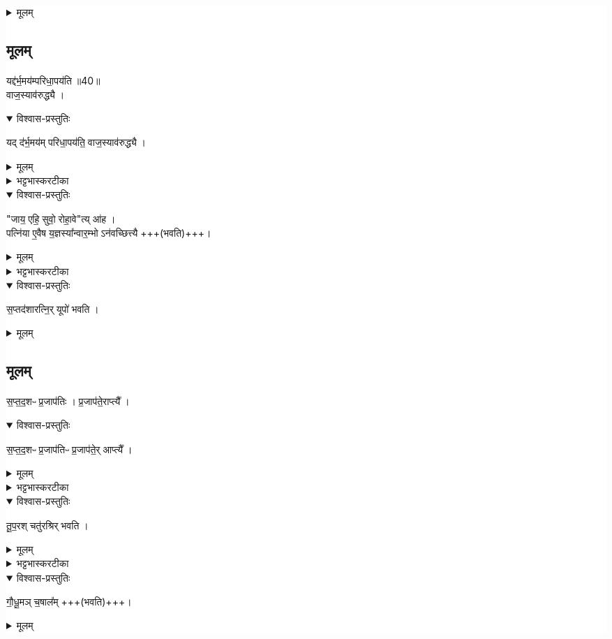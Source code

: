 <details><summary>मूलम्</summary></details>

## मूलम्
यद्द॑र्भ॒मय॑म्परिधा॒पय॑ति ॥40॥  
वाज॒स्याव॑रुद्ध्यै ।
<details open><summary>विश्वास-प्रस्तुतिः</summary>

यद् द॑र्भ॒मय॑म् परिधा॒पय॑ति॒  वाज॒स्याव॑रुद्ध्यै ।  
</details>

<details><summary>मूलम्</summary></details>

<details><summary>भट्टभास्करटीका</summary></details>

<details open><summary>विश्वास-प्रस्तुतिः</summary>

"जाय॒ एहि॒ सुवो॒ रोहा॒वे"त्य् आ॑ह ।  
पत्नि॑या ए॒वैष य॒ज्ञस्या᳚न्वार॒म्भो ऽन॑वच्छित्त्यै +++(भवति)+++।  
</details>

<details><summary>मूलम्</summary></details>

<details><summary>भट्टभास्करटीका</summary></details>

<details open><summary>विश्वास-प्रस्तुतिः</summary>

स॒प्तद॑शारत्नि॒र् यूपो॑ भवति ।  
</details>

<details><summary>मूलम्</summary></details>

## मूलम्
स॒प्त॒द॒शᳶ प्र॒जाप॑तिः ।
प्र॒जाप॑ते॒राप्त्यै᳚ ।
<details open><summary>विश्वास-प्रस्तुतिः</summary>

स॒प्त॒द॒शᳶ प्र॒जाप॑तिᳶ  प्र॒जाप॑ते॒र् आप्त्यै᳚ ।  
</details>

<details><summary>मूलम्</summary></details>

<details><summary>भट्टभास्करटीका</summary></details>

<details open><summary>विश्वास-प्रस्तुतिः</summary>

तू॒प॒रश् चतु॑रश्रिर् भवति ।  
</details>

<details><summary>मूलम्</summary></details>

<details><summary>भट्टभास्करटीका</summary></details>

<details open><summary>विश्वास-प्रस्तुतिः</summary>

गौ॒धू॒मञ् च॒षाल᳚म् +++(भवति)+++।  
</details>

<details><summary>मूलम्</summary></details>
